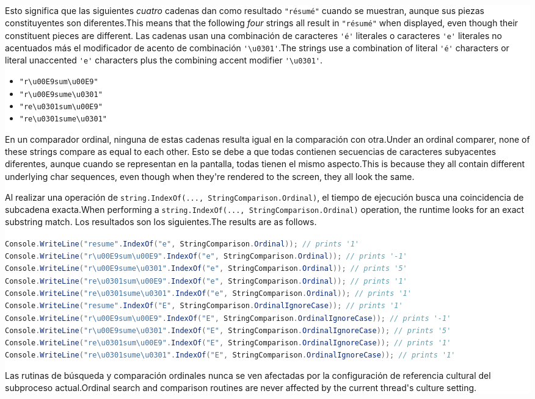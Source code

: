 <span data-ttu-id="5390f-180">Esto significa que las siguientes _cuatro_ cadenas dan como resultado `"résumé"` cuando se muestran, aunque sus piezas constituyentes son diferentes.</span><span class="sxs-lookup"><span data-stu-id="5390f-180">This means that the following _four_ strings all result in `"résumé"` when displayed, even though their constituent pieces are different.</span></span> <span data-ttu-id="5390f-181">Las cadenas usan una combinación de caracteres `'é'` literales o caracteres `'e'` literales no acentuados más el modificador de acento de combinación `'\u0301'`.</span><span class="sxs-lookup"><span data-stu-id="5390f-181">The strings use a combination of literal `'é'` characters or literal unaccented `'e'` characters plus the combining accent modifier `'\u0301'`.</span></span>

* `"r\u00E9sum\u00E9"`
* `"r\u00E9sume\u0301"`
* `"re\u0301sum\u00E9"`
* `"re\u0301sume\u0301"`

<span data-ttu-id="5390f-182">En un comparador ordinal, ninguna de estas cadenas resulta igual en la comparación con otra.</span><span class="sxs-lookup"><span data-stu-id="5390f-182">Under an ordinal comparer, none of these strings compare as equal to each other.</span></span> <span data-ttu-id="5390f-183">Esto se debe a que todas contienen secuencias de caracteres subyacentes diferentes, aunque cuando se representan en la pantalla, todas tienen el mismo aspecto.</span><span class="sxs-lookup"><span data-stu-id="5390f-183">This is because they all contain different underlying char sequences, even though when they're rendered to the screen, they all look the same.</span></span>

<span data-ttu-id="5390f-184">Al realizar una operación de `string.IndexOf(..., StringComparison.Ordinal)`, el tiempo de ejecución busca una coincidencia de subcadena exacta.</span><span class="sxs-lookup"><span data-stu-id="5390f-184">When performing a `string.IndexOf(..., StringComparison.Ordinal)` operation, the runtime looks for an exact substring match.</span></span> <span data-ttu-id="5390f-185">Los resultados son los siguientes.</span><span class="sxs-lookup"><span data-stu-id="5390f-185">The results are as follows.</span></span>

```cs
Console.WriteLine("resume".IndexOf("e", StringComparison.Ordinal)); // prints '1'
Console.WriteLine("r\u00E9sum\u00E9".IndexOf("e", StringComparison.Ordinal)); // prints '-1'
Console.WriteLine("r\u00E9sume\u0301".IndexOf("e", StringComparison.Ordinal)); // prints '5'
Console.WriteLine("re\u0301sum\u00E9".IndexOf("e", StringComparison.Ordinal)); // prints '1'
Console.WriteLine("re\u0301sume\u0301".IndexOf("e", StringComparison.Ordinal)); // prints '1'
Console.WriteLine("resume".IndexOf("E", StringComparison.OrdinalIgnoreCase)); // prints '1'
Console.WriteLine("r\u00E9sum\u00E9".IndexOf("E", StringComparison.OrdinalIgnoreCase)); // prints '-1'
Console.WriteLine("r\u00E9sume\u0301".IndexOf("E", StringComparison.OrdinalIgnoreCase)); // prints '5'
Console.WriteLine("re\u0301sum\u00E9".IndexOf("E", StringComparison.OrdinalIgnoreCase)); // prints '1'
Console.WriteLine("re\u0301sume\u0301".IndexOf("E", StringComparison.OrdinalIgnoreCase)); // prints '1'
```

<span data-ttu-id="5390f-186">Las rutinas de búsqueda y comparación ordinales nunca se ven afectadas por la configuración de referencia cultural del subproceso actual.</span><span class="sxs-lookup"><span data-stu-id="5390f-186">Ordinal search and comparison routines are never affected by the current thread's culture setting.</span></span>
